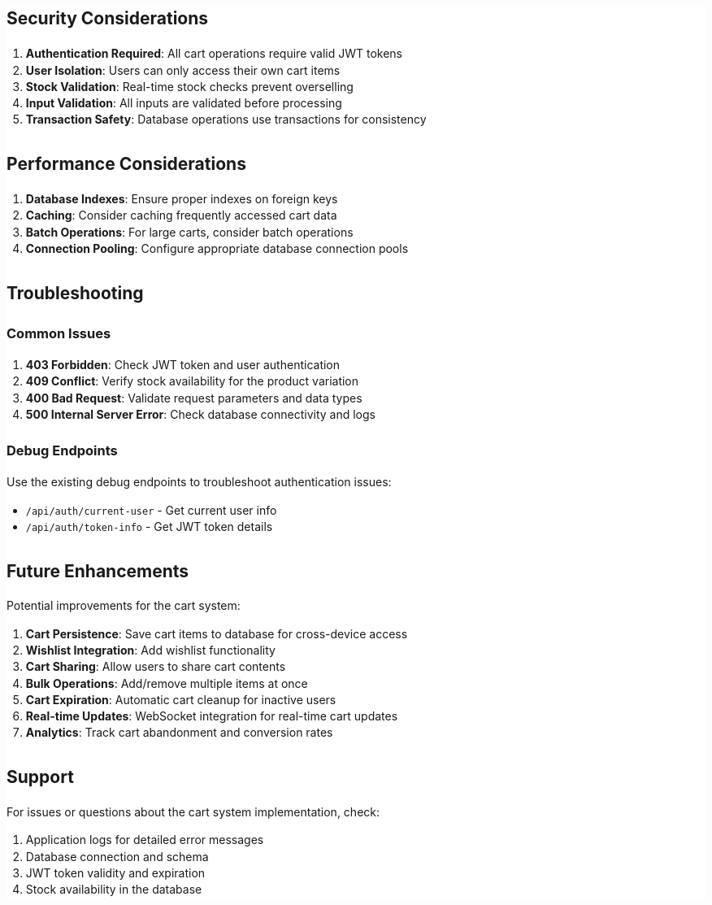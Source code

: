 ## Security Considerations

1. **Authentication Required**: All cart operations require valid JWT tokens
2. **User Isolation**: Users can only access their own cart items
3. **Stock Validation**: Real-time stock checks prevent overselling
4. **Input Validation**: All inputs are validated before processing
5. **Transaction Safety**: Database operations use transactions for consistency

## Performance Considerations

1. **Database Indexes**: Ensure proper indexes on foreign keys
2. **Caching**: Consider caching frequently accessed cart data
3. **Batch Operations**: For large carts, consider batch operations
4. **Connection Pooling**: Configure appropriate database connection pools

## Troubleshooting

### Common Issues

1. **403 Forbidden**: Check JWT token and user authentication
2. **409 Conflict**: Verify stock availability for the product variation
3. **400 Bad Request**: Validate request parameters and data types
4. **500 Internal Server Error**: Check database connectivity and logs

### Debug Endpoints

Use the existing debug endpoints to troubleshoot authentication issues:
- `/api/auth/current-user` - Get current user info
- `/api/auth/token-info` - Get JWT token details

## Future Enhancements

Potential improvements for the cart system:

1. **Cart Persistence**: Save cart items to database for cross-device access
2. **Wishlist Integration**: Add wishlist functionality
3. **Cart Sharing**: Allow users to share cart contents
4. **Bulk Operations**: Add/remove multiple items at once
5. **Cart Expiration**: Automatic cart cleanup for inactive users
6. **Real-time Updates**: WebSocket integration for real-time cart updates
7. **Analytics**: Track cart abandonment and conversion rates

## Support

For issues or questions about the cart system implementation, check:
1. Application logs for detailed error messages
2. Database connection and schema
3. JWT token validity and expiration
4. Stock availability in the database 